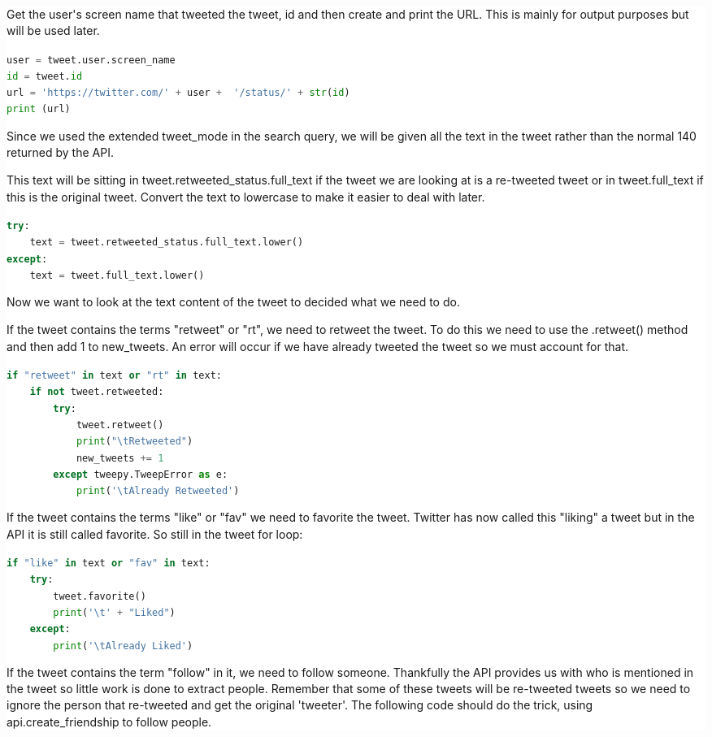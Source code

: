 Get the user's screen name that tweeted the tweet, id and then create and print the URL. This is mainly for output purposes but will be used later.

```python
user = tweet.user.screen_name
id = tweet.id
url = 'https://twitter.com/' + user +  '/status/' + str(id)
print (url)
```

Since we used the extended tweet_mode in the search query, we will be given all the text in the tweet rather than the normal 140 returned by the API.

This text will be sitting in tweet.retweeted_status.full_text if the tweet we are looking at is a re-tweeted tweet or in tweet.full_text if this is the original tweet. Convert the text to lowercase to make it easier to deal with later.

```python
try:
    text = tweet.retweeted_status.full_text.lower()
except:
    text = tweet.full_text.lower()
```

Now we want to look at the text content of the tweet to decided what we need to do.

If the tweet contains the terms "retweet" or "rt", we need to retweet the tweet. To do this we need to use the .retweet() method and then add 1 to new_tweets. An error will occur if we have already tweeted the tweet so we must account for that.

```python
if "retweet" in text or "rt" in text:
    if not tweet.retweeted:
        try:
            tweet.retweet()
            print("\tRetweeted")
            new_tweets += 1
        except tweepy.TweepError as e:
            print('\tAlready Retweeted')
```

If the tweet contains the terms "like" or "fav" we need to favorite the tweet. Twitter has now called this "liking" a tweet but in the API it is still called favorite. So still in the tweet for loop:

```python
if "like" in text or "fav" in text:
    try:
        tweet.favorite()
        print('\t' + "Liked")
    except:
        print('\tAlready Liked')
```

If the tweet contains the term "follow" in it, we need to follow someone. Thankfully the API provides us with who is mentioned in the tweet so little work is done to extract people. Remember that some of these tweets will be re-tweeted tweets so we need to ignore the person that re-tweeted and get the original 'tweeter'. The following code should do the trick, using api.create_friendship to follow people.
